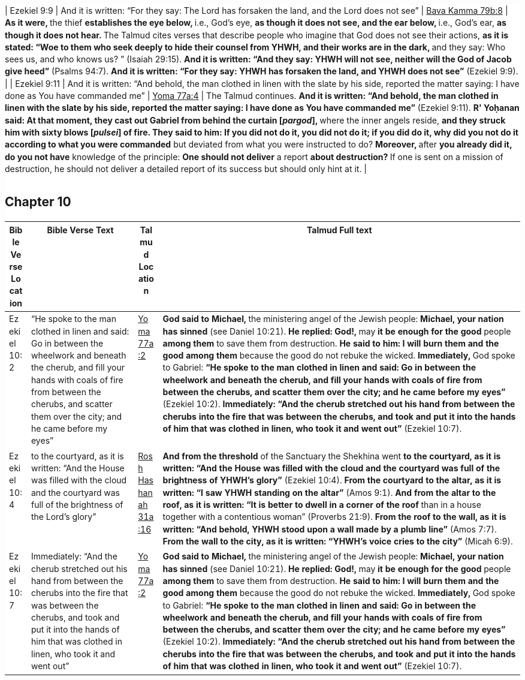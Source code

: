 | Ezekiel 9:9 | And it is written: “For they say: The Lord has forsaken the land, and the Lord does not see” | [Bava Kamma 79b:8](https://chavrutai.com/tractate/bava%20kamma/79b#section-8) | <b>As it were, </b> the thief <b>establishes the eye below, </b> i.e., God’s eye, <b>as though it does not see, and the ear below, </b> i.e., God’s ear, <b>as though it does not hear. </b> The Talmud cites verses that describe people who imagine that God does not see their actions, <b>as it is stated: “Woe to them who seek deeply to hide their counsel from YHWH, and their works are in the dark, </b> and they say: Who sees us, and who knows us? ” (Isaiah 29:15). <b>And it is written: “And they say: YHWH will not see, neither will the God of Jacob give heed”</b> (Psalms 94:7). <b>And it is written: “For they say: YHWH has forsaken the land, and YHWH does not see”</b> (Ezekiel 9:9). |
| Ezekiel 9:11 | And it is written: “And behold, the man clothed in linen with the slate by his side, reported the matter saying: I have done as You have commanded me” | [Yoma 77a:4](https://chavrutai.com/tractate/yoma/77a#section-4) | The Talmud continues. <b>And it is written: “And behold, the man clothed in linen with the slate by his side, reported the matter saying: I have done as You have commanded me”</b> (Ezekiel 9:11). <b>R' Yoḥanan said: At that moment, they cast out Gabriel from behind the curtain [<i>pargod</i>], </b> where the inner angels reside, <b>and they struck him with sixty blows [<i>pulsei</i>] of fire. They said to him: If you did not do it, you did not do it; if you did do it, why did you not do it according to what you were commanded</b> but deviated from what you were instructed to do? <b>Moreover, </b> after <b>you already did it, do you not have</b> knowledge of the principle: <b>One should not deliver</b> a report <b>about destruction? </b> If one is sent on a mission of destruction, he should not deliver a detailed report of its success but should only hint at it. |

## Chapter 10

| Bible Verse Location | Bible Verse Text | Talmud Location | Talmud Full text |
|---|---|---|---|
| Ezekiel 10:2 | “He spoke to the man clothed in linen and said: Go in between the wheelwork and beneath the cherub, and fill your hands with coals of fire from between the cherubs, and scatter them over the city; and he came before my eyes” | [Yoma 77a:2](https://chavrutai.com/tractate/yoma/77a#section-2) | <b>God said to Michael, </b> the ministering angel of the Jewish people: <b>Michael, your nation has sinned</b> (see Daniel 10:21). <b>He replied: God!, </b> may <b>it be enough for the good</b> people <b>among them</b> to save them from destruction. <b>He said to him: I will burn them and the good among them</b> because the good do not rebuke the wicked. <b>Immediately, </b> God spoke to Gabriel: <b>“He spoke to the man clothed in linen and said: Go in between the wheelwork and beneath the cherub, and fill your hands with coals of fire from between the cherubs, and scatter them over the city; and he came before my eyes”</b> (Ezekiel 10:2). <b>Immediately: “And the cherub stretched out his hand from between the cherubs into the fire that was between the cherubs, and took and put it into the hands of him that was clothed in linen, who took it and went out”</b> (Ezekiel 10:7). |
| Ezekiel 10:4 | to the courtyard, as it is written: “And the House was filled with the cloud and the courtyard was full of the brightness of the Lord’s glory” | [Rosh Hashanah 31a:16](https://chavrutai.com/tractate/rosh%20hashanah/31a#section-16) | <b>And from the threshold</b> of the Sanctuary the Shekhina went <b>to the courtyard, as it is written: “And the House was filled with the cloud and the courtyard was full of the brightness of YHWH’s glory”</b> (Ezekiel 10:4). <b>From the courtyard to the altar, as it is written: “I saw YHWH standing on the altar”</b> (Amos 9:1). <b>And from the altar to the roof, as it is written: “It is better to dwell in a corner of the roof</b> than in a house together with a contentious woman” (Proverbs 21:9). <b>From the roof to the wall, as it is written: “And behold, YHWH stood upon a wall made by a plumb line”</b> (Amos 7:7). <b>From the wall to the city, as it is written: “YHWH’s voice cries to the city”</b> (Micah 6:9). |
| Ezekiel 10:7 | Immediately: “And the cherub stretched out his hand from between the cherubs into the fire that was between the cherubs, and took and put it into the hands of him that was clothed in linen, who took it and went out” | [Yoma 77a:2](https://chavrutai.com/tractate/yoma/77a#section-2) | <b>God said to Michael, </b> the ministering angel of the Jewish people: <b>Michael, your nation has sinned</b> (see Daniel 10:21). <b>He replied: God!, </b> may <b>it be enough for the good</b> people <b>among them</b> to save them from destruction. <b>He said to him: I will burn them and the good among them</b> because the good do not rebuke the wicked. <b>Immediately, </b> God spoke to Gabriel: <b>“He spoke to the man clothed in linen and said: Go in between the wheelwork and beneath the cherub, and fill your hands with coals of fire from between the cherubs, and scatter them over the city; and he came before my eyes”</b> (Ezekiel 10:2). <b>Immediately: “And the cherub stretched out his hand from between the cherubs into the fire that was between the cherubs, and took and put it into the hands of him that was clothed in linen, who took it and went out”</b> (Ezekiel 10:7). |